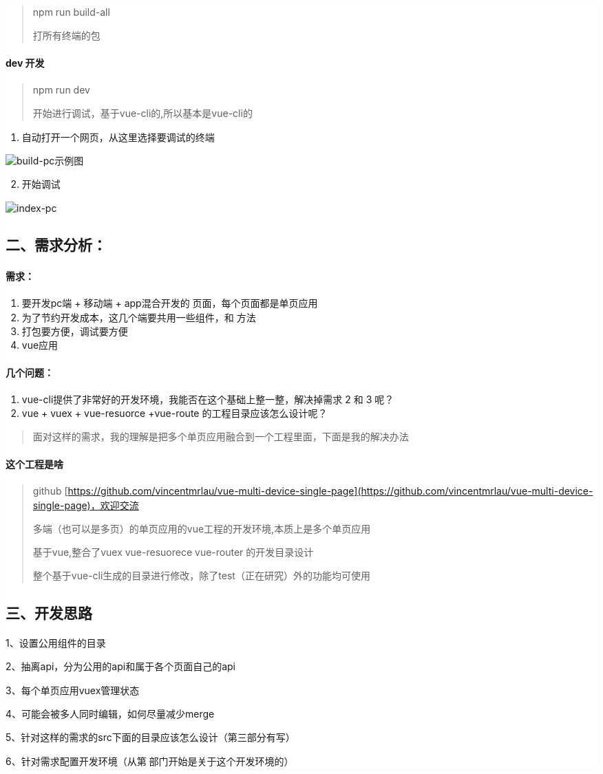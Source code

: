 > npm run build-all
>
> 打所有终端的包

#### dev 开发
> npm run dev
>
> 开始进行调试，基于vue-cli的,所以基本是vue-cli的

1.	自动打开一个网页，从这里选择要调试的终端

![build-pc示例图](https://github.com/vincentmrlau/vue-multi-device-single-page/blob/master/images/run-dev-url.png?raw=true)

2.	开始调试

![index-pc](https://github.com/vincentmrlau/vue-multi-device-single-page/blob/master/images/pc-index.png?raw=true)

##	二、需求分析：
####	需求：
1.	要开发pc端 + 移动端 + app混合开发的 页面，每个页面都是单页应用
2.	为了节约开发成本，这几个端要共用一些组件，和 方法
3.	打包要方便，调试要方便
4.	vue应用

####	几个问题：
1.	vue-cli提供了非常好的开发环境，我能否在这个基础上整一整，解决掉需求 2 和 3 呢？
2.	vue + vuex + vue-resuorce +vue-route 的工程目录应该怎么设计呢？

> 面对这样的需求，我的理解是把多个单页应用融合到一个工程里面，下面是我的解决办法

####	这个工程是啥

> github [https://github.com/vincentmrlau/vue-multi-device-single-page](https://github.com/vincentmrlau/vue-multi-device-single-page)，欢迎交流
>
> 多端（也可以是多页）的单页应用的vue工程的开发环境,本质上是多个单页应用
>
> 基于vue,整合了vuex vue-resuorece vue-router 的开发目录设计
>
> 整个基于vue-cli生成的目录进行修改，除了test（正在研究）外的功能均可使用

##	三、开发思路

1、设置公用组件的目录

2、抽离api，分为公用的api和属于各个页面自己的api

3、每个单页应用vuex管理状态

4、可能会被多人同时编辑，如何尽量减少merge

5、针对这样的需求的src下面的目录应该怎么设计（第三部分有写）

6、针对需求配置开发环境（从第 部门开始是关于这个开发环境的）
